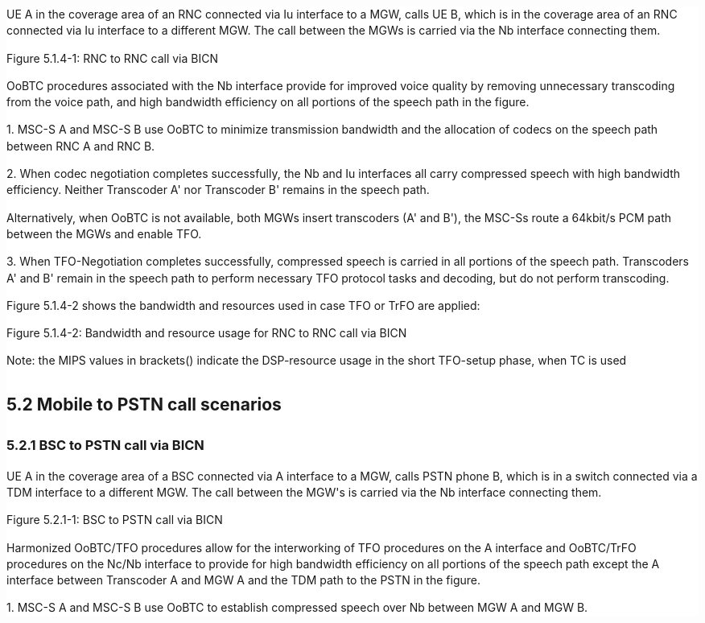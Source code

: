 UE A in the coverage area of an RNC connected via Iu interface to a MGW,
calls UE B, which is in the coverage area of an RNC connected via Iu
interface to a different MGW. The call between the MGWs is carried via
the Nb interface connecting them.

Figure 5.1.4-1: RNC to RNC call via BICN

OoBTC procedures associated with the Nb interface provide for improved
voice quality by removing unnecessary transcoding from the voice path,
and high bandwidth efficiency on all portions of the speech path in the
figure.

1\. MSC-S A and MSC-S B use OoBTC to minimize transmission bandwidth and
the allocation of codecs on the speech path between RNC A and RNC B.

2\. When codec negotiation completes successfully, the Nb and Iu
interfaces all carry compressed speech with high bandwidth efficiency.
Neither Transcoder A\' nor Transcoder B\' remains in the speech path.

Alternatively, when OoBTC is not available, both MGWs insert transcoders
(A\' and B\'), the MSC-Ss route a 64kbit/s PCM path between the MGWs and
enable TFO.

3\. When TFO-Negotiation completes successfully, compressed speech is
carried in all portions of the speech path. Transcoders A\' and B\'
remain in the speech path to perform necessary TFO protocol tasks and
decoding, but do not perform transcoding.

Figure 5.1.4-2 shows the bandwidth and resources used in case TFO or
TrFO are applied:

Figure 5.1.4-2: Bandwidth and resource usage for RNC to RNC call via
BICN

Note: the MIPS values in brackets() indicate the DSP-resource usage in
the short TFO-setup phase, when TC is used

5.2 Mobile to PSTN call scenarios
---------------------------------

### 5.2.1 BSC to PSTN call via BICN

UE A in the coverage area of a BSC connected via A interface to a MGW,
calls PSTN phone B, which is in a switch connected via a TDM interface
to a different MGW. The call between the MGW\'s is carried via the Nb
interface connecting them.

Figure 5.2.1-1: BSC to PSTN call via BICN

Harmonized OoBTC/TFO procedures allow for the interworking of TFO
procedures on the A interface and OoBTC/TrFO procedures on the Nc/Nb
interface to provide for high bandwidth efficiency on all portions of
the speech path except the A interface between Transcoder A and MGW A
and the TDM path to the PSTN in the figure.

1\. MSC-S A and MSC-S B use OoBTC to establish compressed speech over Nb
between MGW A and MGW B.
